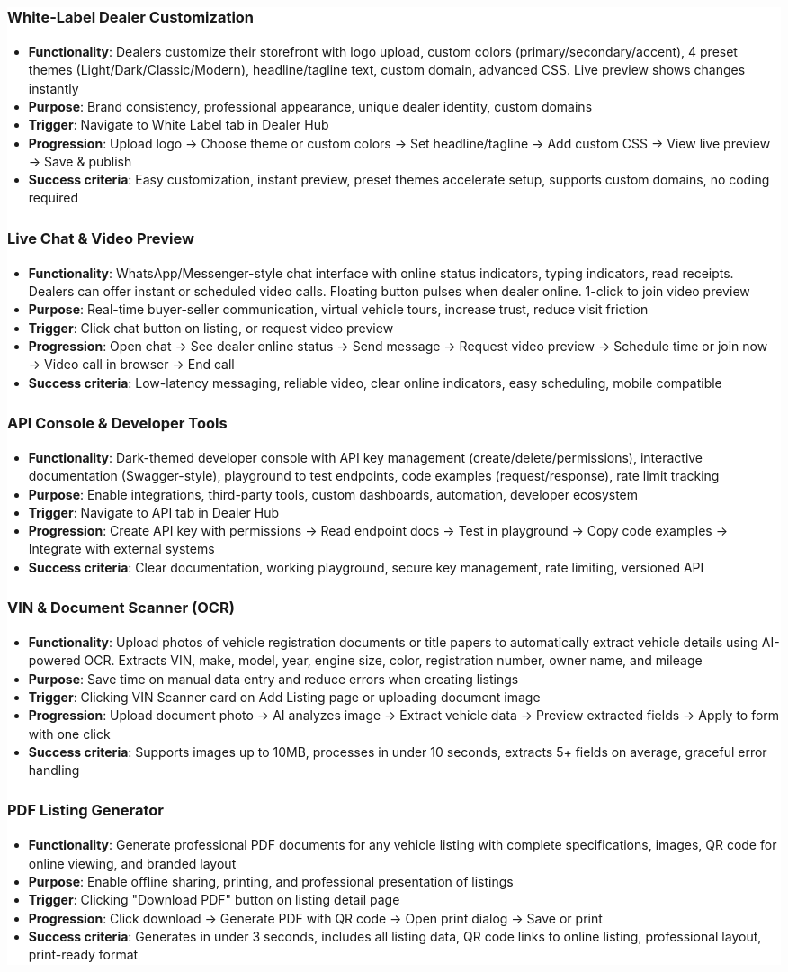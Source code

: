 ### White-Label Dealer Customization
- **Functionality**: Dealers customize their storefront with logo upload, custom colors (primary/secondary/accent), 4 preset themes (Light/Dark/Classic/Modern), headline/tagline text, custom domain, advanced CSS. Live preview shows changes instantly
- **Purpose**: Brand consistency, professional appearance, unique dealer identity, custom domains
- **Trigger**: Navigate to White Label tab in Dealer Hub
- **Progression**: Upload logo → Choose theme or custom colors → Set headline/tagline → Add custom CSS → View live preview → Save & publish
- **Success criteria**: Easy customization, instant preview, preset themes accelerate setup, supports custom domains, no coding required

### Live Chat & Video Preview
- **Functionality**: WhatsApp/Messenger-style chat interface with online status indicators, typing indicators, read receipts. Dealers can offer instant or scheduled video calls. Floating button pulses when dealer online. 1-click to join video preview
- **Purpose**: Real-time buyer-seller communication, virtual vehicle tours, increase trust, reduce visit friction
- **Trigger**: Click chat button on listing, or request video preview
- **Progression**: Open chat → See dealer online status → Send message → Request video preview → Schedule time or join now → Video call in browser → End call
- **Success criteria**: Low-latency messaging, reliable video, clear online indicators, easy scheduling, mobile compatible

### API Console & Developer Tools
- **Functionality**: Dark-themed developer console with API key management (create/delete/permissions), interactive documentation (Swagger-style), playground to test endpoints, code examples (request/response), rate limit tracking
- **Purpose**: Enable integrations, third-party tools, custom dashboards, automation, developer ecosystem
- **Trigger**: Navigate to API tab in Dealer Hub
- **Progression**: Create API key with permissions → Read endpoint docs → Test in playground → Copy code examples → Integrate with external systems
- **Success criteria**: Clear documentation, working playground, secure key management, rate limiting, versioned API

### VIN & Document Scanner (OCR)
- **Functionality**: Upload photos of vehicle registration documents or title papers to automatically extract vehicle details using AI-powered OCR. Extracts VIN, make, model, year, engine size, color, registration number, owner name, and mileage
- **Purpose**: Save time on manual data entry and reduce errors when creating listings
- **Trigger**: Clicking VIN Scanner card on Add Listing page or uploading document image
- **Progression**: Upload document photo → AI analyzes image → Extract vehicle data → Preview extracted fields → Apply to form with one click
- **Success criteria**: Supports images up to 10MB, processes in under 10 seconds, extracts 5+ fields on average, graceful error handling

### PDF Listing Generator
- **Functionality**: Generate professional PDF documents for any vehicle listing with complete specifications, images, QR code for online viewing, and branded layout
- **Purpose**: Enable offline sharing, printing, and professional presentation of listings
- **Trigger**: Clicking "Download PDF" button on listing detail page
- **Progression**: Click download → Generate PDF with QR code → Open print dialog → Save or print
- **Success criteria**: Generates in under 3 seconds, includes all listing data, QR code links to online listing, professional layout, print-ready format
